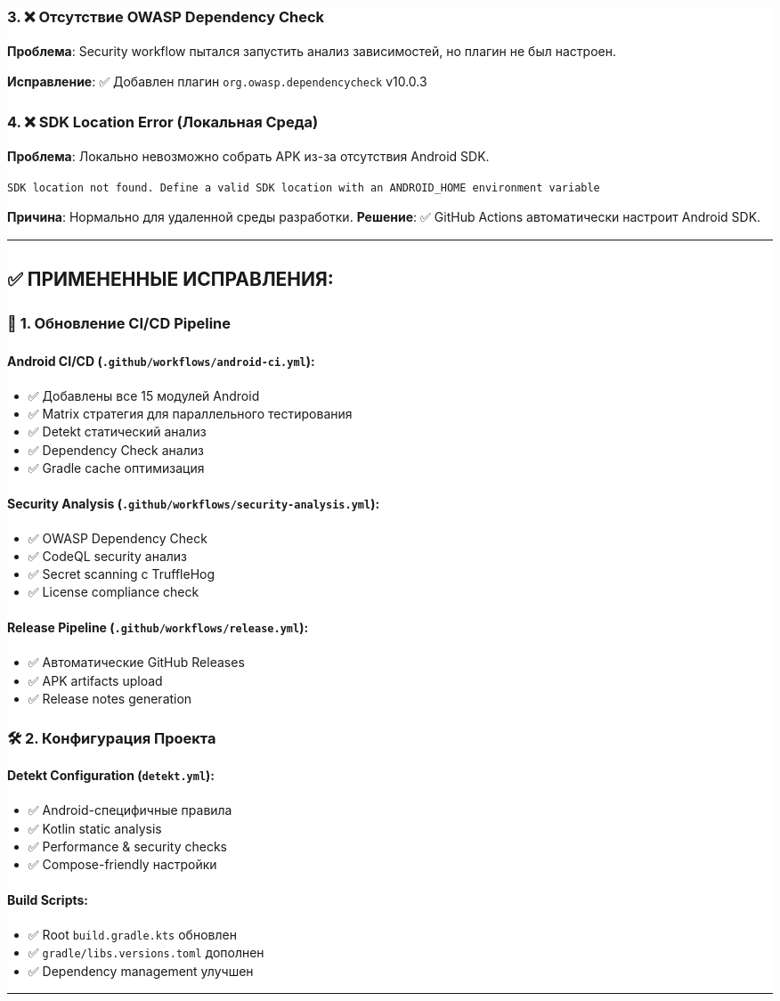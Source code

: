 ### 3. ❌ **Отсутствие OWASP Dependency Check**
**Проблема**: Security workflow пытался запустить анализ зависимостей, но плагин не был настроен.

**Исправление**: ✅ Добавлен плагин `org.owasp.dependencycheck` v10.0.3

### 4. ❌ **SDK Location Error (Локальная Среда)**
**Проблема**: Локально невозможно собрать APK из-за отсутствия Android SDK.
```
SDK location not found. Define a valid SDK location with an ANDROID_HOME environment variable
```

**Причина**: Нормально для удаленной среды разработки.
**Решение**: ✅ GitHub Actions автоматически настроит Android SDK.

---

## ✅ **ПРИМЕНЕННЫЕ ИСПРАВЛЕНИЯ:**

### 🔧 **1. Обновление CI/CD Pipeline**

#### **Android CI/CD** (`.github/workflows/android-ci.yml`):
- ✅ Добавлены все 15 модулей Android
- ✅ Matrix стратегия для параллельного тестирования
- ✅ Detekt статический анализ
- ✅ Dependency Check анализ
- ✅ Gradle cache оптимизация

#### **Security Analysis** (`.github/workflows/security-analysis.yml`):
- ✅ OWASP Dependency Check
- ✅ CodeQL security анализ
- ✅ Secret scanning с TruffleHog
- ✅ License compliance check

#### **Release Pipeline** (`.github/workflows/release.yml`):
- ✅ Автоматические GitHub Releases
- ✅ APK artifacts upload
- ✅ Release notes generation

### 🛠️ **2. Конфигурация Проекта**

#### **Detekt Configuration** (`detekt.yml`):
- ✅ Android-специфичные правила
- ✅ Kotlin static analysis
- ✅ Performance & security checks
- ✅ Compose-friendly настройки

#### **Build Scripts**:
- ✅ Root `build.gradle.kts` обновлен
- ✅ `gradle/libs.versions.toml` дополнен
- ✅ Dependency management улучшен

---